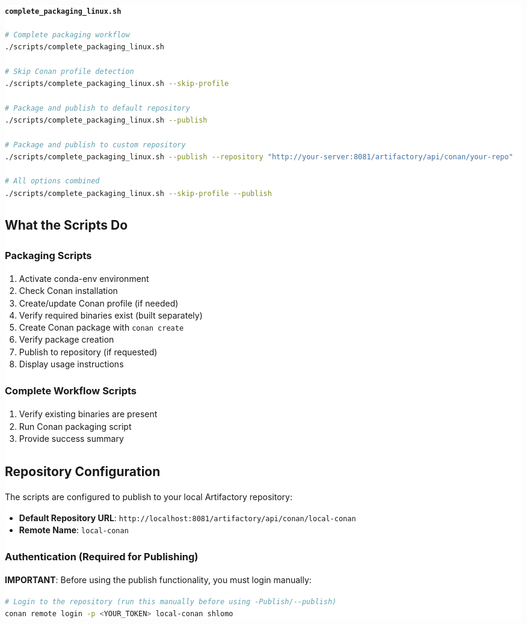 #### `complete_packaging_linux.sh`
```bash
# Complete packaging workflow
./scripts/complete_packaging_linux.sh

# Skip Conan profile detection
./scripts/complete_packaging_linux.sh --skip-profile

# Package and publish to default repository
./scripts/complete_packaging_linux.sh --publish

# Package and publish to custom repository
./scripts/complete_packaging_linux.sh --publish --repository "http://your-server:8081/artifactory/api/conan/your-repo"

# All options combined
./scripts/complete_packaging_linux.sh --skip-profile --publish
```

## What the Scripts Do

### Packaging Scripts
1. Activate conda-env environment
2. Check Conan installation
3. Create/update Conan profile (if needed)
4. Verify required binaries exist (built separately)
5. Create Conan package with `conan create`
6. Verify package creation
7. Publish to repository (if requested)
8. Display usage instructions

### Complete Workflow Scripts
1. Verify existing binaries are present
2. Run Conan packaging script
3. Provide success summary

## Repository Configuration

The scripts are configured to publish to your local Artifactory repository:
- **Default Repository URL**: `http://localhost:8081/artifactory/api/conan/local-conan`
- **Remote Name**: `local-conan`

### Authentication (Required for Publishing)

**IMPORTANT**: Before using the publish functionality, you must login manually:

```bash
# Login to the repository (run this manually before using -Publish/--publish)
conan remote login -p <YOUR_TOKEN> local-conan shlomo
```
